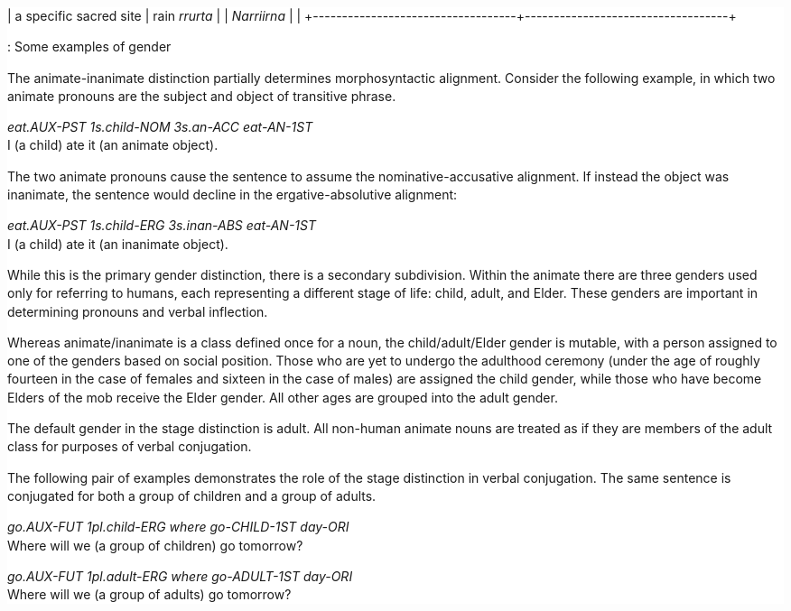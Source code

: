 | a specific sacred site            | rain *rrurta*                     |
| *Narriirna*                       |                                   |
+-----------------------------------+-----------------------------------+

: Some examples of gender

The animate-inanimate distinction partially determines morphosyntactic
alignment. Consider the following example, in which two animate pronouns
are the subject and object of transitive phrase.

<div class="informalexample">

*eat.AUX-PST 1s.child-NOM 3s.an-ACC eat-AN-1ST*\
I (a child) ate it (an animate object).

</div>

The two animate pronouns cause the sentence to assume the
nominative-accusative alignment. If instead the object was inanimate,
the sentence would decline in the ergative-absolutive alignment:

<div class="informalexample">

*eat.AUX-PST 1s.child-ERG 3s.inan-ABS eat-AN-1ST*\
I (a child) ate it (an inanimate object).

</div>

While this is the primary gender distinction, there is a secondary
subdivision. Within the animate there are three genders used only for
referring to humans, each representing a different stage of life: child,
adult, and Elder. These genders are important in determining pronouns
and verbal inflection.

Whereas animate/inanimate is a class defined once for a noun, the
child/adult/Elder gender is mutable, with a person assigned to one of
the genders based on social position. Those who are yet to undergo the
adulthood ceremony (under the age of roughly fourteen in the case of
females and sixteen in the case of males) are assigned the child gender,
while those who have become Elders of the mob receive the Elder gender.
All other ages are grouped into the adult gender.

The default gender in the stage distinction is adult. All non-human
animate nouns are treated as if they are members of the adult class for
purposes of verbal conjugation.

The following pair of examples demonstrates the role of the stage
distinction in verbal conjugation. The same sentence is conjugated for
both a group of children and a group of adults.

<div class="informalexample">

*go.AUX-FUT 1pl.child-ERG where go-CHILD-1ST day-ORI*\
Where will we (a group of children) go tomorrow?

*go.AUX-FUT 1pl.adult-ERG where go-ADULT-1ST day-ORI*\
Where will we (a group of adults) go tomorrow?
